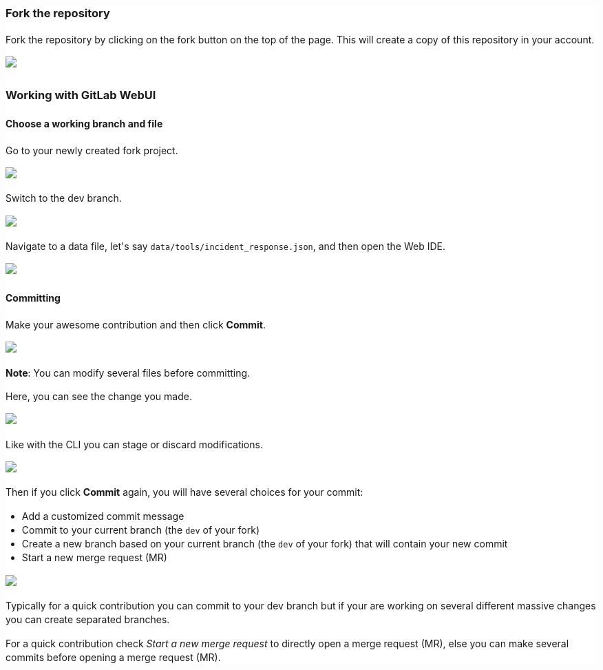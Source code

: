 ### Fork the repository

Fork the repository by clicking on the fork button on the top of the page. This will create a copy of this repository in your account.

![](https://i.imgur.com/CyP9V2e.png)

### Working with GitLab WebUI

#### Choose a working branch and file

Go to your newly created fork project.

![](https://i.imgur.com/uVpxvVp.png)

Switch to the dev branch.

![](https://i.imgur.com/4Q6ZzzB.png)

Navigate to a data file, let's say `data/tools/incident_response.json`, and then open the Web IDE.

![](https://i.imgur.com/x94T20G.png)

#### Committing

Make your awesome contribution and then click **Commit**.

![](https://i.imgur.com/bwpnMvp.png)

**Note**: You can modify several files before committing.

Here, you can see the change you made.

![](https://i.imgur.com/sk5QFQH.png)

Like with the CLI you can stage or discard modifications.

![](https://i.imgur.com/aZMSebh.png)

Then if you click **Commit** again, you will have several choices for your commit:

- Add a customized commit message
- Commit to your current branch (the `dev` of your fork)
- Create a new branch based on your current branch (the `dev` of your fork) that will contain your new commit
- Start a new merge request (MR)

![](https://i.imgur.com/1gEshFg.png)

Typically for a quick contribution you can commit to your dev branch but if your are working on several different massive changes you can create separated branches.

For a quick contribution check *Start a new merge request* to directly open a merge request (MR), else you can make several commits before opening a merge request (MR).
